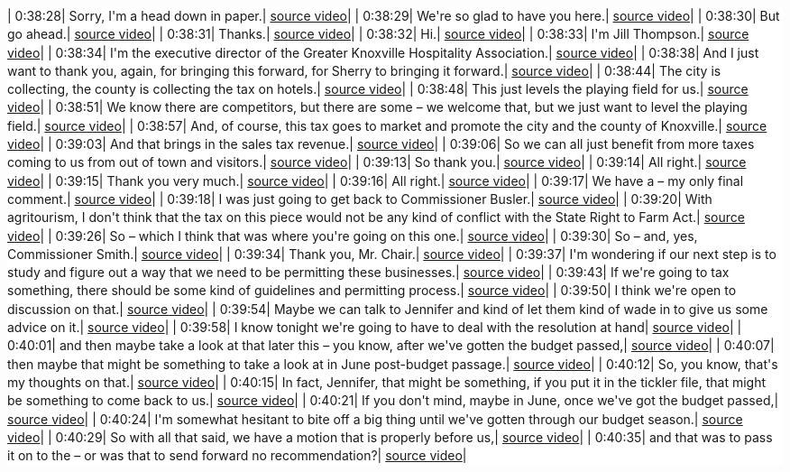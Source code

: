 | 0:38:28| Sorry, I'm a head down in paper.| [source video](https://archive.org/details/cocomwsr1467200218b?start=2308)|
| 0:38:29| We're so glad to have you here.| [source video](https://archive.org/details/cocomwsr1467200218b?start=2309)|
| 0:38:30| But go ahead.| [source video](https://archive.org/details/cocomwsr1467200218b?start=2310)|
| 0:38:31| Thanks.| [source video](https://archive.org/details/cocomwsr1467200218b?start=2311)|
| 0:38:32| Hi.| [source video](https://archive.org/details/cocomwsr1467200218b?start=2312)|
| 0:38:33| I'm Jill Thompson.| [source video](https://archive.org/details/cocomwsr1467200218b?start=2313)|
| 0:38:34| I'm the executive director of the Greater Knoxville Hospitality Association.| [source video](https://archive.org/details/cocomwsr1467200218b?start=2314)|
| 0:38:38| And I just want to thank you, again, for bringing this forward, for Sherry to bringing it forward.| [source video](https://archive.org/details/cocomwsr1467200218b?start=2318)|
| 0:38:44| The city is collecting, the county is collecting the tax on hotels.| [source video](https://archive.org/details/cocomwsr1467200218b?start=2324)|
| 0:38:48| This just levels the playing field for us.| [source video](https://archive.org/details/cocomwsr1467200218b?start=2328)|
| 0:38:51| We know there are competitors, but there are some – we welcome that, but we just want to level the playing field.| [source video](https://archive.org/details/cocomwsr1467200218b?start=2331)|
| 0:38:57| And, of course, this tax goes to market and promote the city and the county of Knoxville.| [source video](https://archive.org/details/cocomwsr1467200218b?start=2337)|
| 0:39:03| And that brings in the sales tax revenue.| [source video](https://archive.org/details/cocomwsr1467200218b?start=2343)|
| 0:39:06| So we can all just benefit from more taxes coming to us from out of town and visitors.| [source video](https://archive.org/details/cocomwsr1467200218b?start=2346)|
| 0:39:13| So thank you.| [source video](https://archive.org/details/cocomwsr1467200218b?start=2353)|
| 0:39:14| All right.| [source video](https://archive.org/details/cocomwsr1467200218b?start=2354)|
| 0:39:15| Thank you very much.| [source video](https://archive.org/details/cocomwsr1467200218b?start=2355)|
| 0:39:16| All right.| [source video](https://archive.org/details/cocomwsr1467200218b?start=2356)|
| 0:39:17| We have a – my only final comment.| [source video](https://archive.org/details/cocomwsr1467200218b?start=2357)|
| 0:39:18| I was just going to get back to Commissioner Busler.| [source video](https://archive.org/details/cocomwsr1467200218b?start=2358)|
| 0:39:20| With agritourism, I don't think that the tax on this piece would not be any kind of conflict with the State Right to Farm Act.| [source video](https://archive.org/details/cocomwsr1467200218b?start=2360)|
| 0:39:26| So – which I think that was where you're going on this one.| [source video](https://archive.org/details/cocomwsr1467200218b?start=2366)|
| 0:39:30| So – and, yes, Commissioner Smith.| [source video](https://archive.org/details/cocomwsr1467200218b?start=2370)|
| 0:39:34| Thank you, Mr. Chair.| [source video](https://archive.org/details/cocomwsr1467200218b?start=2374)|
| 0:39:37| I'm wondering if our next step is to study and figure out a way that we need to be permitting these businesses.| [source video](https://archive.org/details/cocomwsr1467200218b?start=2377)|
| 0:39:43| If we're going to tax something, there should be some kind of guidelines and permitting process.| [source video](https://archive.org/details/cocomwsr1467200218b?start=2383)|
| 0:39:50| I think we're open to discussion on that.| [source video](https://archive.org/details/cocomwsr1467200218b?start=2390)|
| 0:39:54| Maybe we can talk to Jennifer and kind of let them kind of wade in to give us some advice on it.| [source video](https://archive.org/details/cocomwsr1467200218b?start=2394)|
| 0:39:58| I know tonight we're going to have to deal with the resolution at hand| [source video](https://archive.org/details/cocomwsr1467200218b?start=2398)|
| 0:40:01| and then maybe take a look at that later this – you know, after we've gotten the budget passed,| [source video](https://archive.org/details/cocomwsr1467200218b?start=2401)|
| 0:40:07| then maybe that might be something to take a look at in June post-budget passage.| [source video](https://archive.org/details/cocomwsr1467200218b?start=2407)|
| 0:40:12| So, you know, that's my thoughts on that.| [source video](https://archive.org/details/cocomwsr1467200218b?start=2412)|
| 0:40:15| In fact, Jennifer, that might be something, if you put it in the tickler file, that might be something to come back to us.| [source video](https://archive.org/details/cocomwsr1467200218b?start=2415)|
| 0:40:21| If you don't mind, maybe in June, once we've got the budget passed,| [source video](https://archive.org/details/cocomwsr1467200218b?start=2421)|
| 0:40:24| I'm somewhat hesitant to bite off a big thing until we've gotten through our budget season.| [source video](https://archive.org/details/cocomwsr1467200218b?start=2424)|
| 0:40:29| So with all that said, we have a motion that is properly before us,| [source video](https://archive.org/details/cocomwsr1467200218b?start=2429)|
| 0:40:35| and that was to pass it on to the – or was that to send forward no recommendation?| [source video](https://archive.org/details/cocomwsr1467200218b?start=2435)|